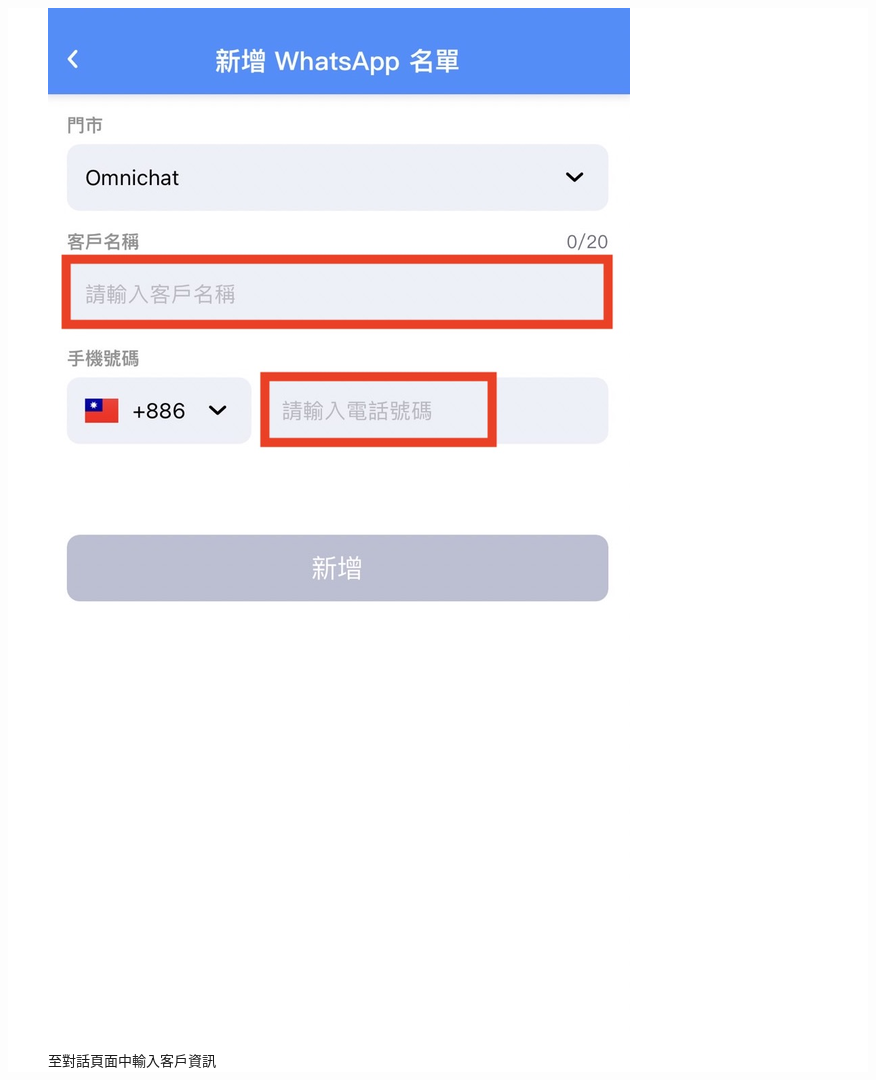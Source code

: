  

<figure><img src="../../.gitbook/assets/新增W銷售02.jpg" alt=""><figcaption><p>至對話頁面中輸入客戶資訊</p></figcaption></figure>
